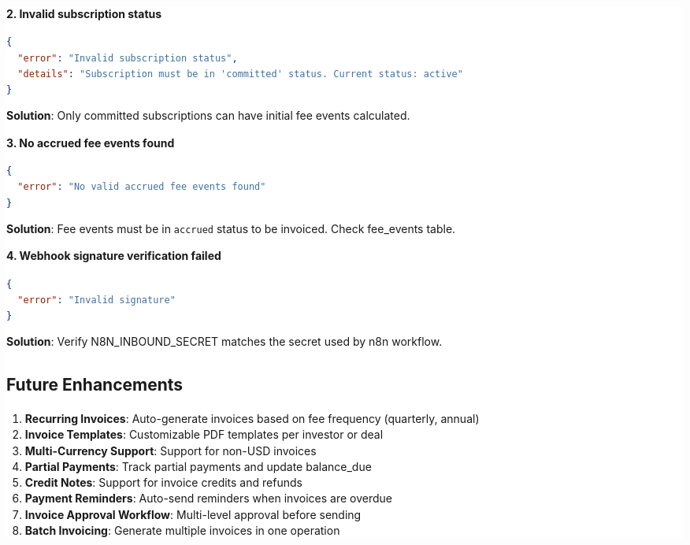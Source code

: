 **2. Invalid subscription status**
```json
{
  "error": "Invalid subscription status",
  "details": "Subscription must be in 'committed' status. Current status: active"
}
```
**Solution**: Only committed subscriptions can have initial fee events calculated.

**3. No accrued fee events found**
```json
{
  "error": "No valid accrued fee events found"
}
```
**Solution**: Fee events must be in `accrued` status to be invoiced. Check fee_events table.

**4. Webhook signature verification failed**
```json
{
  "error": "Invalid signature"
}
```
**Solution**: Verify N8N_INBOUND_SECRET matches the secret used by n8n workflow.

## Future Enhancements

1. **Recurring Invoices**: Auto-generate invoices based on fee frequency (quarterly, annual)
2. **Invoice Templates**: Customizable PDF templates per investor or deal
3. **Multi-Currency Support**: Support for non-USD invoices
4. **Partial Payments**: Track partial payments and update balance_due
5. **Credit Notes**: Support for invoice credits and refunds
6. **Payment Reminders**: Auto-send reminders when invoices are overdue
7. **Invoice Approval Workflow**: Multi-level approval before sending
8. **Batch Invoicing**: Generate multiple invoices in one operation
